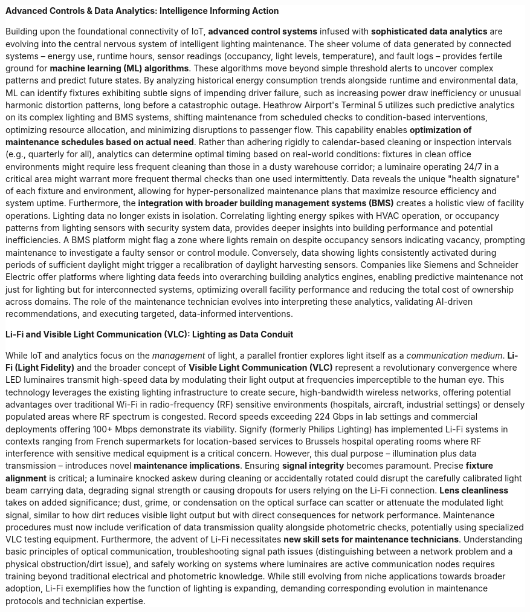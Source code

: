 **Advanced Controls & Data Analytics: Intelligence Informing Action**

Building upon the foundational connectivity of IoT, **advanced control systems** infused with **sophisticated data analytics** are evolving into the central nervous system of intelligent lighting maintenance. The sheer volume of data generated by connected systems – energy use, runtime hours, sensor readings (occupancy, light levels, temperature), and fault logs – provides fertile ground for **machine learning (ML) algorithms**. These algorithms move beyond simple threshold alerts to uncover complex patterns and predict future states. By analyzing historical energy consumption trends alongside runtime and environmental data, ML can identify fixtures exhibiting subtle signs of impending driver failure, such as increasing power draw inefficiency or unusual harmonic distortion patterns, long before a catastrophic outage. Heathrow Airport's Terminal 5 utilizes such predictive analytics on its complex lighting and BMS systems, shifting maintenance from scheduled checks to condition-based interventions, optimizing resource allocation, and minimizing disruptions to passenger flow. This capability enables **optimization of maintenance schedules based on actual need**. Rather than adhering rigidly to calendar-based cleaning or inspection intervals (e.g., quarterly for all), analytics can determine optimal timing based on real-world conditions: fixtures in clean office environments might require less frequent cleaning than those in a dusty warehouse corridor; a luminaire operating 24/7 in a critical area might warrant more frequent thermal checks than one used intermittently. Data reveals the unique "health signature" of each fixture and environment, allowing for hyper-personalized maintenance plans that maximize resource efficiency and system uptime. Furthermore, the **integration with broader building management systems (BMS)** creates a holistic view of facility operations. Lighting data no longer exists in isolation. Correlating lighting energy spikes with HVAC operation, or occupancy patterns from lighting sensors with security system data, provides deeper insights into building performance and potential inefficiencies. A BMS platform might flag a zone where lights remain on despite occupancy sensors indicating vacancy, prompting maintenance to investigate a faulty sensor or control module. Conversely, data showing lights consistently activated during periods of sufficient daylight might trigger a recalibration of daylight harvesting sensors. Companies like Siemens and Schneider Electric offer platforms where lighting data feeds into overarching building analytics engines, enabling predictive maintenance not just for lighting but for interconnected systems, optimizing overall facility performance and reducing the total cost of ownership across domains. The role of the maintenance technician evolves into interpreting these analytics, validating AI-driven recommendations, and executing targeted, data-informed interventions.

**Li-Fi and Visible Light Communication (VLC): Lighting as Data Conduit**

While IoT and analytics focus on the *management* of light, a parallel frontier explores light itself as a *communication medium*. **Li-Fi (Light Fidelity)** and the broader concept of **Visible Light Communication (VLC)** represent a revolutionary convergence where LED luminaires transmit high-speed data by modulating their light output at frequencies imperceptible to the human eye. This technology leverages the existing lighting infrastructure to create secure, high-bandwidth wireless networks, offering potential advantages over traditional Wi-Fi in radio-frequency (RF) sensitive environments (hospitals, aircraft, industrial settings) or densely populated areas where RF spectrum is congested. Record speeds exceeding 224 Gbps in lab settings and commercial deployments offering 100+ Mbps demonstrate its viability. Signify (formerly Philips Lighting) has implemented Li-Fi systems in contexts ranging from French supermarkets for location-based services to Brussels hospital operating rooms where RF interference with sensitive medical equipment is a critical concern. However, this dual purpose – illumination plus data transmission – introduces novel **maintenance implications**. Ensuring **signal integrity** becomes paramount. Precise **fixture alignment** is critical; a luminaire knocked askew during cleaning or accidentally rotated could disrupt the carefully calibrated light beam carrying data, degrading signal strength or causing dropouts for users relying on the Li-Fi connection. **Lens cleanliness** takes on added significance; dust, grime, or condensation on the optical surface can scatter or attenuate the modulated light signal, similar to how dirt reduces visible light output but with direct consequences for network performance. Maintenance procedures must now include verification of data transmission quality alongside photometric checks, potentially using specialized VLC testing equipment. Furthermore, the advent of Li-Fi necessitates **new skill sets for maintenance technicians**. Understanding basic principles of optical communication, troubleshooting signal path issues (distinguishing between a network problem and a physical obstruction/dirt issue), and safely working on systems where luminaires are active communication nodes requires training beyond traditional electrical and photometric knowledge. While still evolving from niche applications towards broader adoption, Li-Fi exemplifies how the function of lighting is expanding, demanding corresponding evolution in maintenance protocols and technician expertise.
